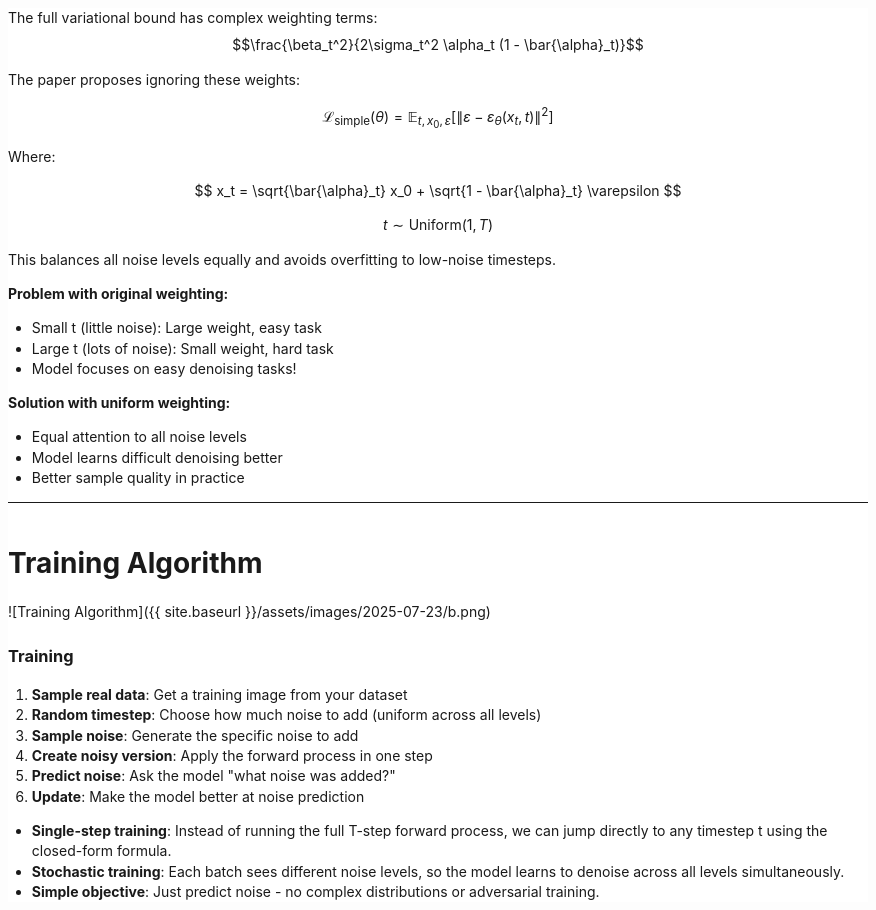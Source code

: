 The full variational bound has complex weighting terms: $$\frac{\beta_t^2}{2\sigma_t^2 \alpha_t (1 - \bar{\alpha}_t)}$$

The paper proposes ignoring these weights:

$$
\mathcal{L}_{\text{simple}}(\theta) = \mathbb{E}_{t, x_0, \varepsilon}\left[ \| \varepsilon - \varepsilon_\theta(x_t, t) \|^2 \right]
$$

Where:

$$
x_t = \sqrt{\bar{\alpha}_t} x_0 + \sqrt{1 - \bar{\alpha}_t} \varepsilon
$$

$$
t \sim \text{Uniform}(1, T)
$$

This balances all noise levels equally and avoids overfitting to low-noise timesteps.

**Problem with original weighting:**

- Small t (little noise): Large weight, easy task
- Large t (lots of noise): Small weight, hard task
- Model focuses on easy denoising tasks!

**Solution with uniform weighting:**

- Equal attention to all noise levels
- Model learns difficult denoising better
- Better sample quality in practice

---

# Training Algorithm

![Training Algorithm]({{ site.baseurl }}/assets/images/2025-07-23/b.png)


### Training

1. **Sample real data**: Get a training image from your dataset
2. **Random timestep**: Choose how much noise to add (uniform across all levels)
3. **Sample noise**: Generate the specific noise to add
4. **Create noisy version**: Apply the forward process in one step
5. **Predict noise**: Ask the model "what noise was added?"
6. **Update**: Make the model better at noise prediction

- **Single-step training**: Instead of running the full T-step forward process, we can jump directly to any timestep t using the closed-form formula.
- **Stochastic training**: Each batch sees different noise levels, so the model learns to denoise across all levels simultaneously.
- **Simple objective**: Just predict noise - no complex distributions or adversarial training.
